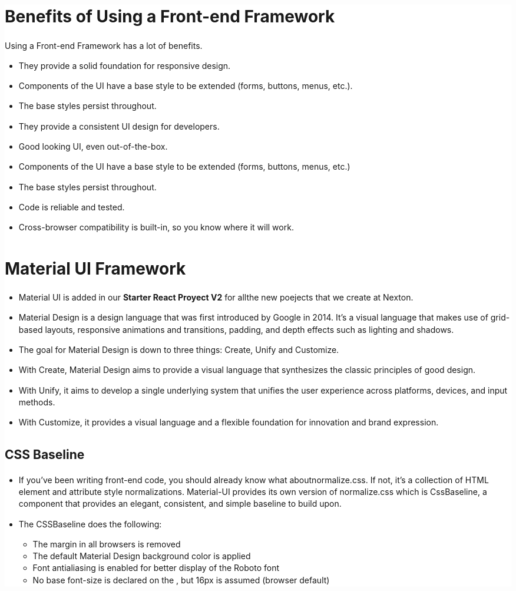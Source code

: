 # Benefits of Using a Front-end Framework

Using a Front-end Framework has a lot of benefits.

- They provide a solid foundation for responsive design.

- Components of the UI have a base style to be extended (forms, buttons, menus, etc.).

- The base styles persist throughout.

- They provide a consistent UI design for developers.

- Good looking UI, even out-of-the-box.

- Components of the UI have a base style to be extended (forms, buttons, menus, etc.)

- The base styles persist throughout.

- Code is reliable and tested.

- Cross-browser compatibility is built-in, so you know where it will work.


# Material UI Framework

- Material UI is added in our **Starter React Proyect V2** for allthe new poejects that we create at Nexton.

- Material Design is a design language that was first introduced by Google in 2014. It’s a visual language that makes use of grid-based layouts, responsive animations and transitions, padding, and depth effects such as lighting and shadows.

- The goal for Material Design is down to three things: Create, Unify and Customize.

- With Create, Material Design aims to provide a visual language that synthesizes the classic principles of good design. 

- With Unify, it aims to develop a single underlying system that unifies the user experience across platforms, devices, and input methods.

- With Customize, it provides a visual language and a flexible foundation for innovation and brand expression.

## CSS Baseline

- If you’ve been writing front-end code, you should already know what aboutnormalize.css. If not, it’s a collection of HTML element and attribute style normalizations. Material-UI provides its own version of normalize.css which is CssBaseline, a component that provides an elegant, consistent, and simple baseline to build upon.

- The CSSBaseline does the following:

  - The margin in all browsers is removed
  - The default Material Design background color is applied
  - Font antialiasing is enabled for better display of the Roboto font
  - No base font-size is declared on the <html>, but 16px is assumed (browser default)
